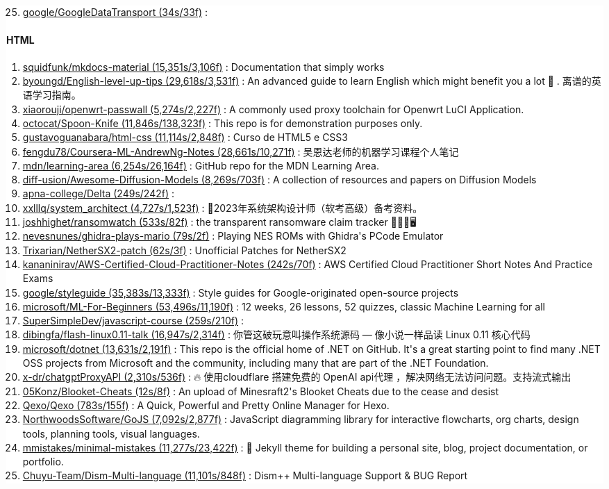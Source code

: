 25. [google/GoogleDataTransport (34s/33f)](https://github.com/google/GoogleDataTransport) : 

#### HTML
1. [squidfunk/mkdocs-material (15,351s/3,106f)](https://github.com/squidfunk/mkdocs-material) : Documentation that simply works
2. [byoungd/English-level-up-tips (29,618s/3,531f)](https://github.com/byoungd/English-level-up-tips) : An advanced guide to learn English which might benefit you a lot 🎉 . 离谱的英语学习指南。
3. [xiaorouji/openwrt-passwall (5,274s/2,227f)](https://github.com/xiaorouji/openwrt-passwall) : A commonly used proxy toolchain for Openwrt LuCI Application.
4. [octocat/Spoon-Knife (11,846s/138,323f)](https://github.com/octocat/Spoon-Knife) : This repo is for demonstration purposes only.
5. [gustavoguanabara/html-css (11,114s/2,848f)](https://github.com/gustavoguanabara/html-css) : Curso de HTML5 e CSS3
6. [fengdu78/Coursera-ML-AndrewNg-Notes (28,661s/10,271f)](https://github.com/fengdu78/Coursera-ML-AndrewNg-Notes) : 吴恩达老师的机器学习课程个人笔记
7. [mdn/learning-area (6,254s/26,164f)](https://github.com/mdn/learning-area) : GitHub repo for the MDN Learning Area.
8. [diff-usion/Awesome-Diffusion-Models (8,269s/703f)](https://github.com/diff-usion/Awesome-Diffusion-Models) : A collection of resources and papers on Diffusion Models
9. [apna-college/Delta (249s/242f)](https://github.com/apna-college/Delta) : 
10. [xxlllq/system_architect (4,727s/1,523f)](https://github.com/xxlllq/system_architect) : 💯2023年系统架构设计师（软考高级）备考资料。
11. [joshhighet/ransomwatch (533s/82f)](https://github.com/joshhighet/ransomwatch) : the transparent ransomware claim tracker 🥷🏼🧅🖥️
12. [nevesnunes/ghidra-plays-mario (79s/2f)](https://github.com/nevesnunes/ghidra-plays-mario) : Playing NES ROMs with Ghidra's PCode Emulator
13. [Trixarian/NetherSX2-patch (62s/3f)](https://github.com/Trixarian/NetherSX2-patch) : Unofficial Patches for NetherSX2
14. [kananinirav/AWS-Certified-Cloud-Practitioner-Notes (242s/70f)](https://github.com/kananinirav/AWS-Certified-Cloud-Practitioner-Notes) : AWS Certified Cloud Practitioner Short Notes And Practice Exams
15. [google/styleguide (35,383s/13,333f)](https://github.com/google/styleguide) : Style guides for Google-originated open-source projects
16. [microsoft/ML-For-Beginners (53,496s/11,190f)](https://github.com/microsoft/ML-For-Beginners) : 12 weeks, 26 lessons, 52 quizzes, classic Machine Learning for all
17. [SuperSimpleDev/javascript-course (259s/210f)](https://github.com/SuperSimpleDev/javascript-course) : 
18. [dibingfa/flash-linux0.11-talk (16,947s/2,314f)](https://github.com/dibingfa/flash-linux0.11-talk) : 你管这破玩意叫操作系统源码 — 像小说一样品读 Linux 0.11 核心代码
19. [microsoft/dotnet (13,631s/2,191f)](https://github.com/microsoft/dotnet) : This repo is the official home of .NET on GitHub. It's a great starting point to find many .NET OSS projects from Microsoft and the community, including many that are part of the .NET Foundation.
20. [x-dr/chatgptProxyAPI (2,310s/536f)](https://github.com/x-dr/chatgptProxyAPI) : 🔥 使用cloudflare 搭建免费的 OpenAI api代理 ，解决网络无法访问问题。支持流式输出
21. [05Konz/Blooket-Cheats (12s/8f)](https://github.com/05Konz/Blooket-Cheats) : An upload of Minesraft2's Blooket Cheats due to the cease and desist
22. [Qexo/Qexo (783s/155f)](https://github.com/Qexo/Qexo) : A Quick, Powerful and Pretty Online Manager for Hexo.
23. [NorthwoodsSoftware/GoJS (7,092s/2,877f)](https://github.com/NorthwoodsSoftware/GoJS) : JavaScript diagramming library for interactive flowcharts, org charts, design tools, planning tools, visual languages.
24. [mmistakes/minimal-mistakes (11,277s/23,422f)](https://github.com/mmistakes/minimal-mistakes) : 📐 Jekyll theme for building a personal site, blog, project documentation, or portfolio.
25. [Chuyu-Team/Dism-Multi-language (11,101s/848f)](https://github.com/Chuyu-Team/Dism-Multi-language) : Dism++ Multi-language Support & BUG Report
